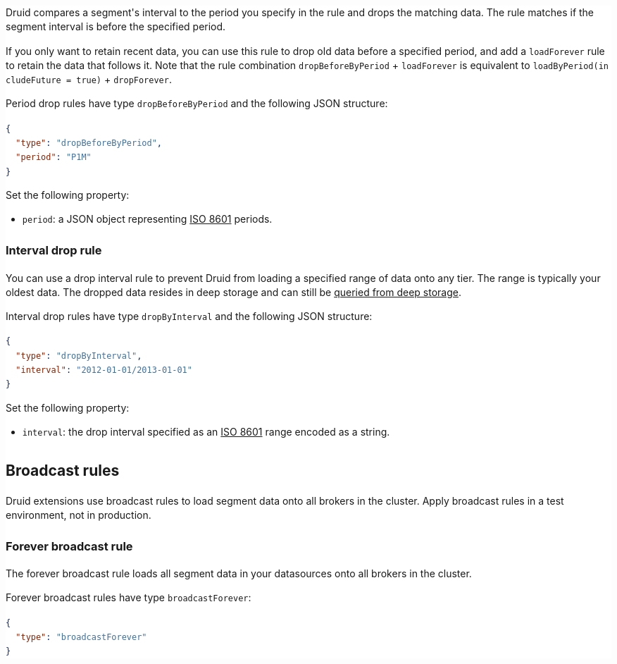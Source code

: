 Druid compares a segment's interval to the period you specify in the rule and drops the matching data. The rule matches if the segment interval is before the specified period.

If you only want to retain recent data, you can use this rule to drop old data before a specified period, and add a `loadForever` rule to retain the data that follows it. Note that the rule combination `dropBeforeByPeriod` + `loadForever` is equivalent to `loadByPeriod(includeFuture = true)` + `dropForever`.

Period drop rules have type `dropBeforeByPeriod` and the following JSON structure:

```json
{
  "type": "dropBeforeByPeriod",
  "period": "P1M"
}
```

Set the following property:

- `period`: a JSON object representing [ISO 8601](https://en.wikipedia.org/wiki/ISO_8601) periods.

### Interval drop rule

You can use a drop interval rule to prevent Druid from loading a specified range of data onto any tier. The range is typically your oldest data. The dropped data resides in deep storage and can still be [queried from deep storage](../querying/query-from-deep-storage.md). 

Interval drop rules have type `dropByInterval` and the following JSON structure:

```json
{
  "type": "dropByInterval",
  "interval": "2012-01-01/2013-01-01"
}
```

Set the following property:

- `interval`: the drop interval specified as an [ISO 8601](https://en.wikipedia.org/wiki/ISO_8601) range encoded as a string.

## Broadcast rules

Druid extensions use broadcast rules to load segment data onto all brokers in the cluster. Apply broadcast rules in a test environment, not in production.

### Forever broadcast rule

The forever broadcast rule loads all segment data in your datasources onto all brokers in the cluster.

Forever broadcast rules have type `broadcastForever`:

```json
{
  "type": "broadcastForever"
}
```
